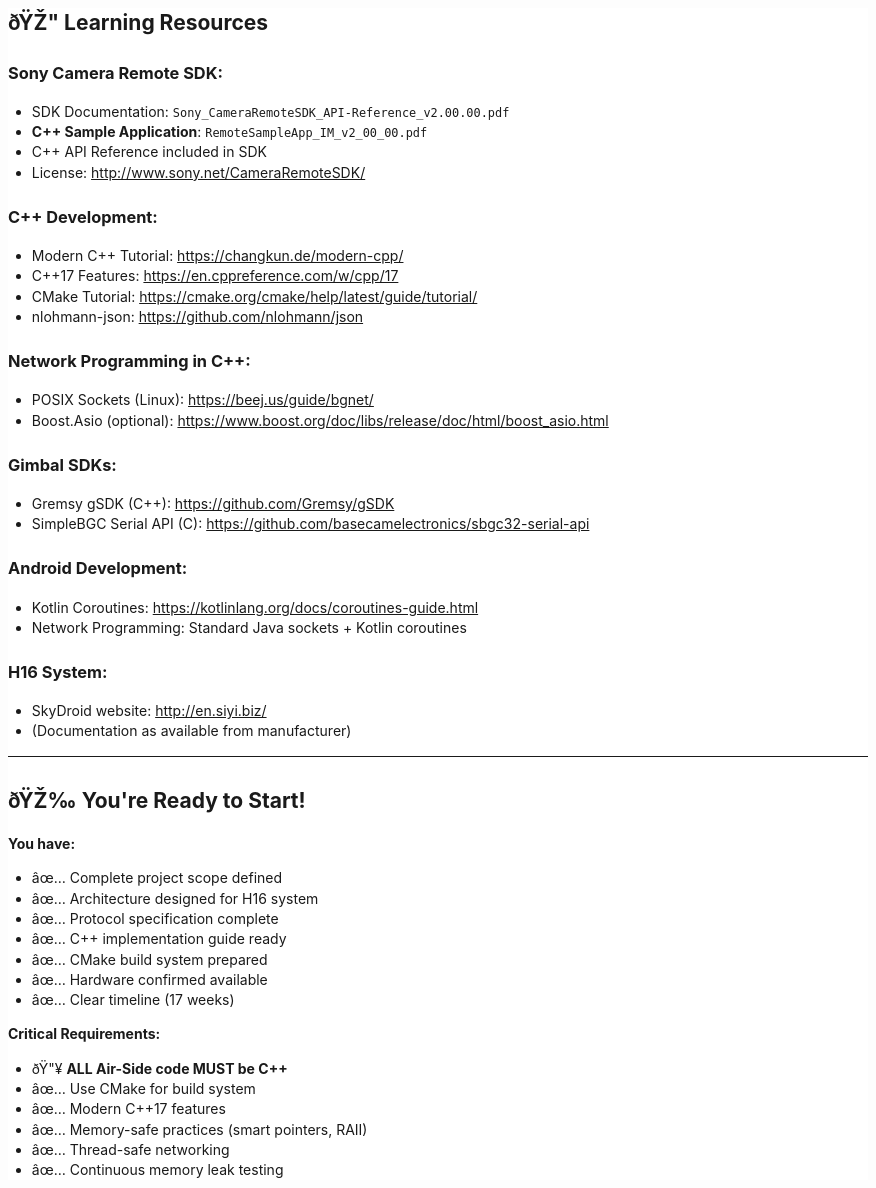 
## ðŸŽ" Learning Resources

### Sony Camera Remote SDK:
- SDK Documentation: `Sony_CameraRemoteSDK_API-Reference_v2.00.00.pdf`
- **C++ Sample Application**: `RemoteSampleApp_IM_v2_00_00.pdf`
- C++ API Reference included in SDK
- License: http://www.sony.net/CameraRemoteSDK/

### C++ Development:
- Modern C++ Tutorial: https://changkun.de/modern-cpp/
- C++17 Features: https://en.cppreference.com/w/cpp/17
- CMake Tutorial: https://cmake.org/cmake/help/latest/guide/tutorial/
- nlohmann-json: https://github.com/nlohmann/json

### Network Programming in C++:
- POSIX Sockets (Linux): https://beej.us/guide/bgnet/
- Boost.Asio (optional): https://www.boost.org/doc/libs/release/doc/html/boost_asio.html

### Gimbal SDKs:
- Gremsy gSDK (C++): https://github.com/Gremsy/gSDK
- SimpleBGC Serial API (C): https://github.com/basecamelectronics/sbgc32-serial-api

### Android Development:
- Kotlin Coroutines: https://kotlinlang.org/docs/coroutines-guide.html
- Network Programming: Standard Java sockets + Kotlin coroutines

### H16 System:
- SkyDroid website: http://en.siyi.biz/
- (Documentation as available from manufacturer)

---

## ðŸŽ‰ You're Ready to Start!

**You have:**
- âœ… Complete project scope defined
- âœ… Architecture designed for H16 system
- âœ… Protocol specification complete
- âœ… C++ implementation guide ready
- âœ… CMake build system prepared
- âœ… Hardware confirmed available
- âœ… Clear timeline (17 weeks)

**Critical Requirements:**
- ðŸ"¥ **ALL Air-Side code MUST be C++**
- âœ… Use CMake for build system
- âœ… Modern C++17 features
- âœ… Memory-safe practices (smart pointers, RAII)
- âœ… Thread-safe networking
- âœ… Continuous memory leak testing

